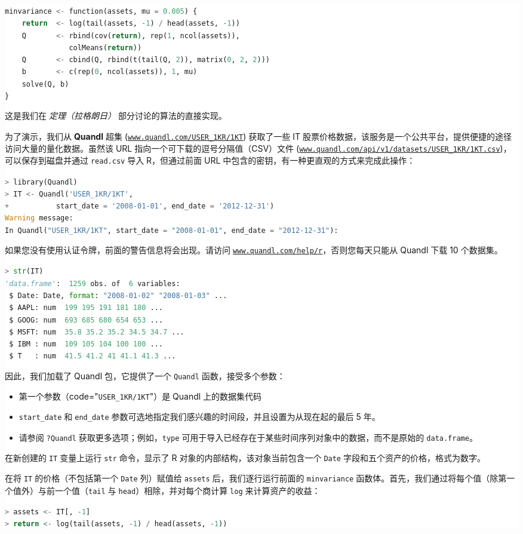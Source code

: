 ```py
minvariance <- function(assets, mu = 0.005) {
    return  <- log(tail(assets, -1) / head(assets, -1))
    Q       <- rbind(cov(return), rep(1, ncol(assets)),
               colMeans(return))
    Q       <- cbind(Q, rbind(t(tail(Q, 2)), matrix(0, 2, 2)))
    b       <- c(rep(0, ncol(assets)), 1, mu)
    solve(Q, b)
}
```

这是我们在 *定理（拉格朗日）* 部分讨论的算法的直接实现。

为了演示，我们从 **Quandl** 超集 ([`www.quandl.com/USER_1KR/1KT`](http://www.quandl.com/USER_1KR/1KT)) 获取了一些 IT 股票价格数据，该服务是一个公共平台，提供便捷的途径访问大量的量化数据。虽然该 URL 指向一个可下载的逗号分隔值（CSV）文件 ([`www.quandl.com/api/v1/datasets/USER_1KR/1KT.csv`](http://www.quandl.com/api/v1/datasets/USER_1KR/1KT.csv))，可以保存到磁盘并通过 `read.csv` 导入 R，但通过前面 URL 中包含的密钥，有一种更直观的方式来完成此操作：

```py
> library(Quandl)
> IT <- Quandl('USER_1KR/1KT',
+           start_date = '2008-01-01', end_date = '2012-12-31')
Warning message:
In Quandl("USER_1KR/1KT", start_date = "2008-01-01", end_date = "2012-12-31"):

```

如果您没有使用认证令牌，前面的警告信息将会出现。请访问 [`www.quandl.com/help/r`](http://www.quandl.com/help/r)，否则您每天只能从 Quandl 下载 10 个数据集。

```py
> str(IT)
'data.frame':  1259 obs. of  6 variables:
 $ Date: Date, format: "2008-01-02" "2008-01-03" ...
 $ AAPL: num  199 195 191 181 180 ...
 $ GOOG: num  693 685 680 654 653 ...
 $ MSFT: num  35.8 35.2 35.2 34.5 34.7 ...
 $ IBM : num  109 105 104 100 100 ...
 $ T   : num  41.5 41.2 41 41.1 41.3 ...

```

因此，我们加载了 Quandl 包，它提供了一个 `Quandl` 函数，接受多个参数：

+   第一个参数（code="`USER_1KR/1KT`"）是 Quandl 上的数据集代码

+   `start_date` 和 `end_date` 参数可选地指定我们感兴趣的时间段，并且设置为从现在起的最后 5 年。

+   请参阅 `?Quandl` 获取更多选项；例如，`type` 可用于导入已经存在于某些时间序列对象中的数据，而不是原始的 `data.frame`。

在新创建的 `IT` 变量上运行 `str` 命令，显示了 R 对象的内部结构，该对象当前包含一个 `Date` 字段和五个资产的价格，格式为数字。

在将 `IT` 的价格（不包括第一个 `Date` 列）赋值给 `assets` 后，我们逐行运行前面的 `minvariance` 函数体。首先，我们通过将每个值（除第一个值外）与前一个值（`tail` 与 `head`）相除，并对每个商计算 `log` 来计算资产的收益：

```py
> assets <- IT[, -1]
> return <- log(tail(assets, -1) / head(assets, -1))

```

